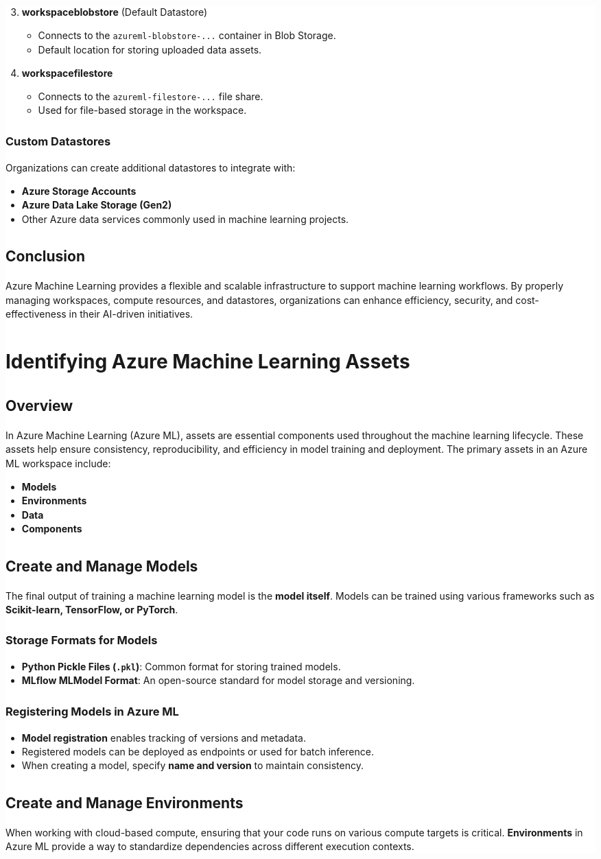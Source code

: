 3. **workspaceblobstore** (Default Datastore)
   - Connects to the `azureml-blobstore-...` container in Blob Storage.
   - Default location for storing uploaded data assets.

4. **workspacefilestore**
   - Connects to the `azureml-filestore-...` file share.
   - Used for file-based storage in the workspace.

### Custom Datastores
Organizations can create additional datastores to integrate with:
- **Azure Storage Accounts**
- **Azure Data Lake Storage (Gen2)**
- Other Azure data services commonly used in machine learning projects.

## Conclusion
Azure Machine Learning provides a flexible and scalable infrastructure to support machine learning workflows. By properly managing workspaces, compute resources, and datastores, organizations can enhance efficiency, security, and cost-effectiveness in their AI-driven initiatives.



<a id='assets'></a>
# Identifying Azure Machine Learning Assets

## Overview
In Azure Machine Learning (Azure ML), assets are essential components used throughout the machine learning lifecycle. These assets help ensure consistency, reproducibility, and efficiency in model training and deployment. The primary assets in an Azure ML workspace include:

- **Models**
- **Environments**
- **Data**
- **Components**

## Create and Manage Models
The final output of training a machine learning model is the **model itself**. Models can be trained using various frameworks such as **Scikit-learn, TensorFlow, or PyTorch**.

### Storage Formats for Models
- **Python Pickle Files (`.pkl`)**: Common format for storing trained models.
- **MLflow MLModel Format**: An open-source standard for model storage and versioning.

### Registering Models in Azure ML
- **Model registration** enables tracking of versions and metadata.
- Registered models can be deployed as endpoints or used for batch inference.
- When creating a model, specify **name and version** to maintain consistency.

## Create and Manage Environments
When working with cloud-based compute, ensuring that your code runs on various compute targets is critical. **Environments** in Azure ML provide a way to standardize dependencies across different execution contexts.
